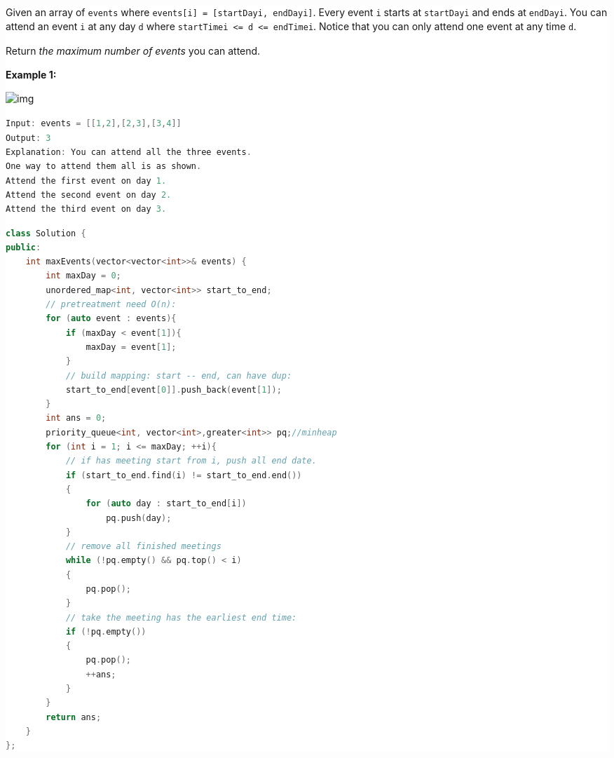 Given an array of `events` where `events[i] = [startDayi, endDayi]`. Every event `i` starts at `startDayi` and ends at `endDayi`. You can attend an event `i` at any day `d` where `startTimei <= d <= endTimei`. Notice that you can only attend one event at any time `d`.

Return *the maximum number of events* you can attend.

 **Example 1:**

![img](https://assets.leetcode.com/uploads/2020/02/05/e1.png)

```c++
Input: events = [[1,2],[2,3],[3,4]]
Output: 3
Explanation: You can attend all the three events.
One way to attend them all is as shown.
Attend the first event on day 1.
Attend the second event on day 2.
Attend the third event on day 3.
```

```c++
class Solution {
public:
    int maxEvents(vector<vector<int>>& events) {
        int maxDay = 0;
        unordered_map<int, vector<int>> start_to_end;
        // pretreatment need O(n):
        for (auto event : events){  
            if (maxDay < event[1]){
                maxDay = event[1];
            }
            // build mapping: start -- end, can have dup:
            start_to_end[event[0]].push_back(event[1]);
        }
        int ans = 0; 
        priority_queue<int, vector<int>,greater<int>> pq;//minheap
        for (int i = 1; i <= maxDay; ++i){
            // if has meeting start from i, push all end date.
            if (start_to_end.find(i) != start_to_end.end())
            {
                for (auto day : start_to_end[i]) 
                    pq.push(day);
            } 
            // remove all finished meetings
            while (!pq.empty() && pq.top() < i)
            {
                pq.pop();
            }
            // take the meeting has the earliest end time:
            if (!pq.empty())
            {
                pq.pop();
                ++ans;
            }
        }
        return ans;
    }
};
```
